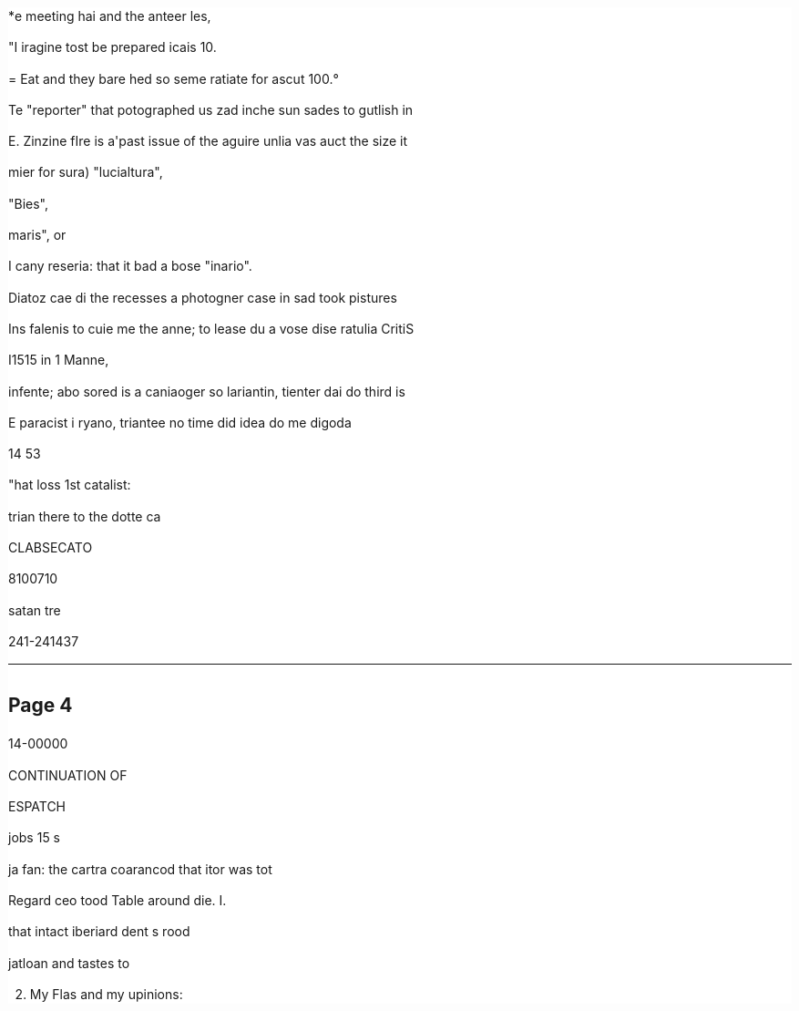 *e meeting hai and the anteer les,

"I iragine tost be prepared icais 10.

= Eat and they bare hed so seme ratiate for ascut 100.°

Te "reporter" that potographed us zad inche sun sades to gutlish in

E. Zinzine fIre is a'past issue of the aguire unlia vas auct the size it

mier for sura) "lucialtura",

"Bies",

maris", or

I cany reseria: that it bad a bose "inario".

Diatoz cae di the recesses a photogner case in sad took pistures

Ins falenis to cuie me the anne; to lease du a vose dise ratulia CritiS

I1515 in 1 Manne,

infente; abo sored is a caniaoger so lariantin, tienter dai do third is

E paracist i ryano, triantee no time did idea do me digoda

14 53

"hat loss 1st catalist:

trian there to the dotte ca

CLABSECATO

8100710

satan tre

241-241437

---

## Page 4

14-00000

CONTINUATION OF

ESPATCH

jobs 15 s

ja fan: the cartra coarancod that itor was tot

Regard ceo tood Table around die. I.

that intact iberiard dent s rood

jatloan and tastes to

2. My Flas and my upinions:
